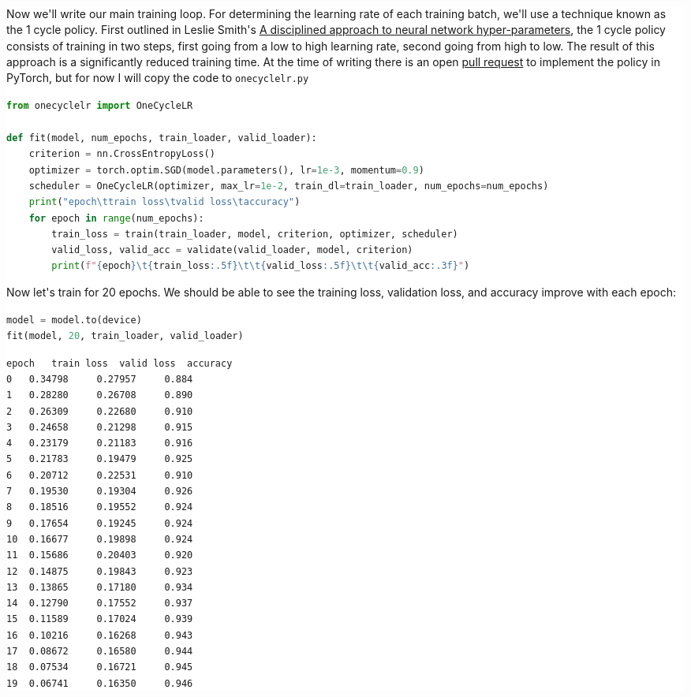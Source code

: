 Now we'll write our main training loop. For determining the learning rate of each training batch, we'll use a technique known as the 1 cycle policy. First outlined in Leslie Smith's [A disciplined approach to neural network hyper-parameters](https://arxiv.org/abs/1803.09820), the 1 cycle policy consists of training in two steps, first going from a low to high learning rate, second going from high to low. The result of this approach is a significantly reduced training time. At the time of writing there is an open [pull request](https://github.com/pytorch/pytorch/pull/21258) to implement the policy in PyTorch, but for now I will copy the code to `onecyclelr.py`


```python
from onecyclelr import OneCycleLR

def fit(model, num_epochs, train_loader, valid_loader):
    criterion = nn.CrossEntropyLoss()
    optimizer = torch.optim.SGD(model.parameters(), lr=1e-3, momentum=0.9)
    scheduler = OneCycleLR(optimizer, max_lr=1e-2, train_dl=train_loader, num_epochs=num_epochs)
    print("epoch\ttrain loss\tvalid loss\taccuracy")
    for epoch in range(num_epochs):
        train_loss = train(train_loader, model, criterion, optimizer, scheduler)
        valid_loss, valid_acc = validate(valid_loader, model, criterion)
        print(f"{epoch}\t{train_loss:.5f}\t\t{valid_loss:.5f}\t\t{valid_acc:.3f}")
```

Now let's train for 20 epochs. We should be able to see the training loss, validation loss, and accuracy improve with each epoch:


```python
model = model.to(device)
fit(model, 20, train_loader, valid_loader)
```

    epoch	train loss	valid loss	accuracy
    0	0.34798		0.27957		0.884
    1	0.28280		0.26708		0.890
    2	0.26309		0.22680		0.910
    3	0.24658		0.21298		0.915
    4	0.23179		0.21183		0.916
    5	0.21783		0.19479		0.925
    6	0.20712		0.22531		0.910
    7	0.19530		0.19304		0.926
    8	0.18516		0.19552		0.924
    9	0.17654		0.19245		0.924
    10	0.16677		0.19898		0.924
    11	0.15686		0.20403		0.920
    12	0.14875		0.19843		0.923
    13	0.13865		0.17180		0.934
    14	0.12790		0.17552		0.937
    15	0.11589		0.17024		0.939
    16	0.10216		0.16268		0.943
    17	0.08672		0.16580		0.944
    18	0.07534		0.16721		0.945
    19	0.06741		0.16350		0.946

